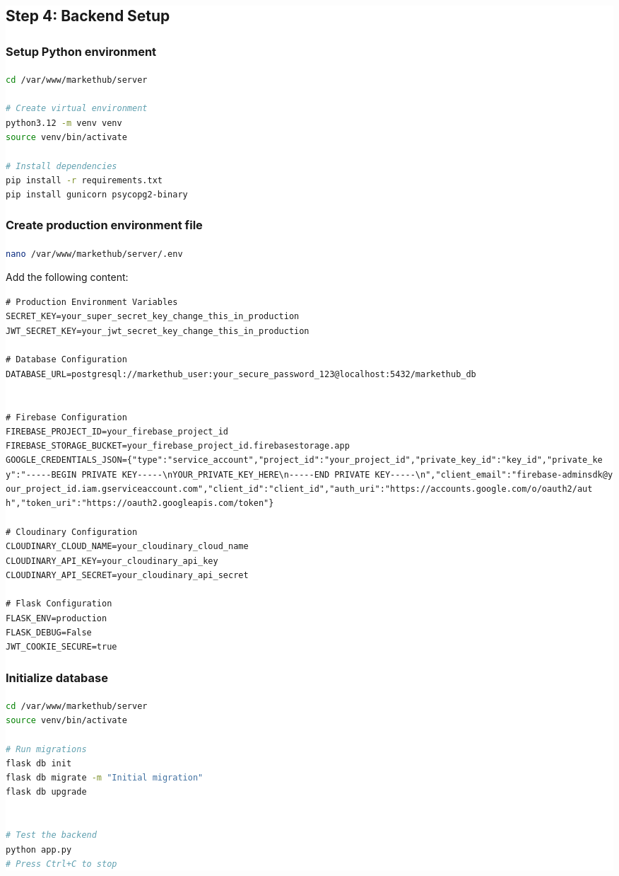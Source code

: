 ## Step 4: Backend Setup

### Setup Python environment
```bash
cd /var/www/markethub/server

# Create virtual environment
python3.12 -m venv venv
source venv/bin/activate

# Install dependencies
pip install -r requirements.txt
pip install gunicorn psycopg2-binary
```

### Create production environment file
```bash
nano /var/www/markethub/server/.env
```

Add the following content:
```env
# Production Environment Variables
SECRET_KEY=your_super_secret_key_change_this_in_production
JWT_SECRET_KEY=your_jwt_secret_key_change_this_in_production

# Database Configuration
DATABASE_URL=postgresql://markethub_user:your_secure_password_123@localhost:5432/markethub_db


# Firebase Configuration
FIREBASE_PROJECT_ID=your_firebase_project_id
FIREBASE_STORAGE_BUCKET=your_firebase_project_id.firebasestorage.app
GOOGLE_CREDENTIALS_JSON={"type":"service_account","project_id":"your_project_id","private_key_id":"key_id","private_key":"-----BEGIN PRIVATE KEY-----\nYOUR_PRIVATE_KEY_HERE\n-----END PRIVATE KEY-----\n","client_email":"firebase-adminsdk@your_project_id.iam.gserviceaccount.com","client_id":"client_id","auth_uri":"https://accounts.google.com/o/oauth2/auth","token_uri":"https://oauth2.googleapis.com/token"}

# Cloudinary Configuration
CLOUDINARY_CLOUD_NAME=your_cloudinary_cloud_name
CLOUDINARY_API_KEY=your_cloudinary_api_key
CLOUDINARY_API_SECRET=your_cloudinary_api_secret

# Flask Configuration
FLASK_ENV=production
FLASK_DEBUG=False
JWT_COOKIE_SECURE=true
```

### Initialize database
```bash
cd /var/www/markethub/server
source venv/bin/activate

# Run migrations
flask db init
flask db migrate -m "Initial migration"
flask db upgrade


# Test the backend
python app.py
# Press Ctrl+C to stop
```